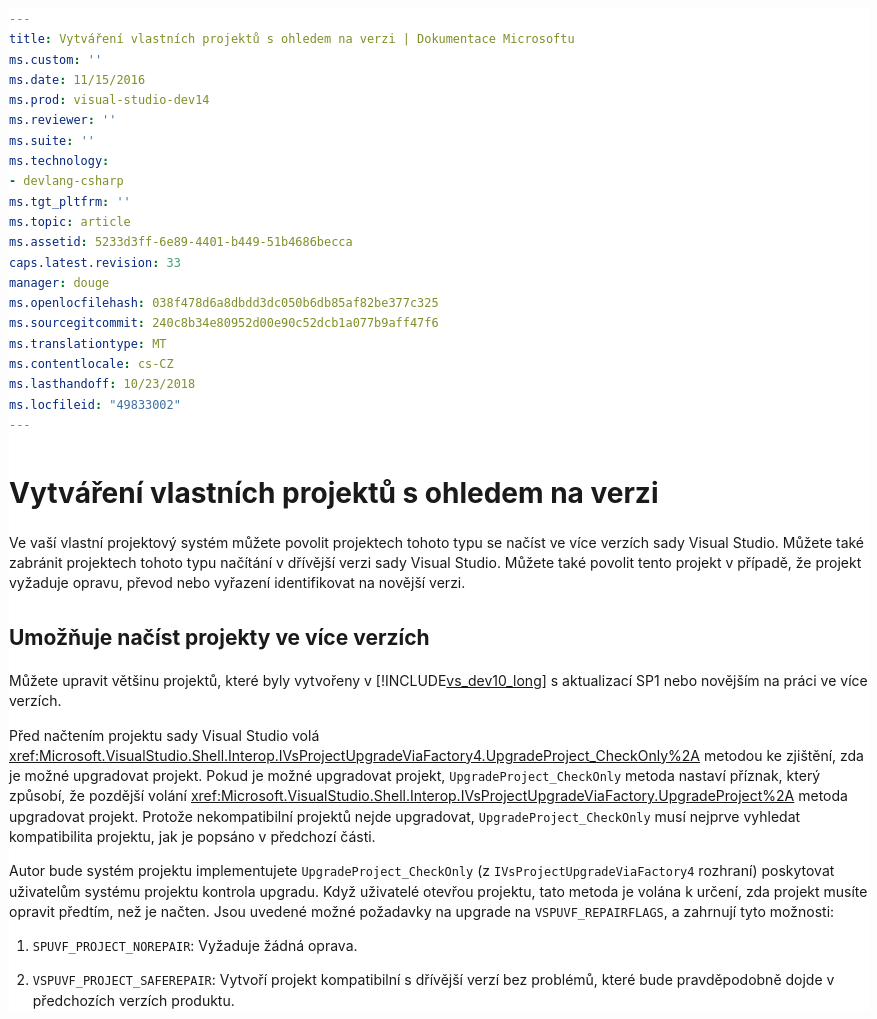 ```yaml
---
title: Vytváření vlastních projektů s ohledem na verzi | Dokumentace Microsoftu
ms.custom: ''
ms.date: 11/15/2016
ms.prod: visual-studio-dev14
ms.reviewer: ''
ms.suite: ''
ms.technology:
- devlang-csharp
ms.tgt_pltfrm: ''
ms.topic: article
ms.assetid: 5233d3ff-6e89-4401-b449-51b4686becca
caps.latest.revision: 33
manager: douge
ms.openlocfilehash: 038f478d6a8dbdd3dc050b6db85af82be377c325
ms.sourcegitcommit: 240c8b34e80952d00e90c52dcb1a077b9aff47f6
ms.translationtype: MT
ms.contentlocale: cs-CZ
ms.lasthandoff: 10/23/2018
ms.locfileid: "49833002"
---
```

# <a name="making-custom-projects-version-aware"></a>Vytváření vlastních projektů s ohledem na verzi
Ve vaší vlastní projektový systém můžete povolit projektech tohoto typu se načíst ve více verzích sady Visual Studio. Můžete také zabránit projektech tohoto typu načítání v dřívější verzi sady Visual Studio. Můžete také povolit tento projekt v případě, že projekt vyžaduje opravu, převod nebo vyřazení identifikovat na novější verzi.  
  
## <a name="allowing-projects-to-load-in-multiple-versions"></a>Umožňuje načíst projekty ve více verzích  
 Můžete upravit většinu projektů, které byly vytvořeny v [!INCLUDE[vs_dev10_long](../includes/vs-dev10-long-md.md)] s aktualizací SP1 nebo novějším na práci ve více verzích.  
  
 Před načtením projektu sady Visual Studio volá <xref:Microsoft.VisualStudio.Shell.Interop.IVsProjectUpgradeViaFactory4.UpgradeProject_CheckOnly%2A> metodou ke zjištění, zda je možné upgradovat projekt. Pokud je možné upgradovat projekt, `UpgradeProject_CheckOnly` metoda nastaví příznak, který způsobí, že pozdější volání <xref:Microsoft.VisualStudio.Shell.Interop.IVsProjectUpgradeViaFactory.UpgradeProject%2A> metoda upgradovat projekt. Protože nekompatibilní projektů nejde upgradovat, `UpgradeProject_CheckOnly` musí nejprve vyhledat kompatibilita projektu, jak je popsáno v předchozí části.  
  
 Autor bude systém projektu implementujete `UpgradeProject_CheckOnly` (z `IVsProjectUpgradeViaFactory4` rozhraní) poskytovat uživatelům systému projektu kontrola upgradu. Když uživatelé otevřou projektu, tato metoda je volána k určení, zda projekt musíte opravit předtím, než je načten. Jsou uvedené možné požadavky na upgrade na `VSPUVF_REPAIRFLAGS`, a zahrnují tyto možnosti:  
  
1.  `SPUVF_PROJECT_NOREPAIR`: Vyžaduje žádná oprava.  
  
2.  `VSPUVF_PROJECT_SAFEREPAIR`: Vytvoří projekt kompatibilní s dřívější verzí bez problémů, které bude pravděpodobně dojde v předchozích verzích produktu.  
  